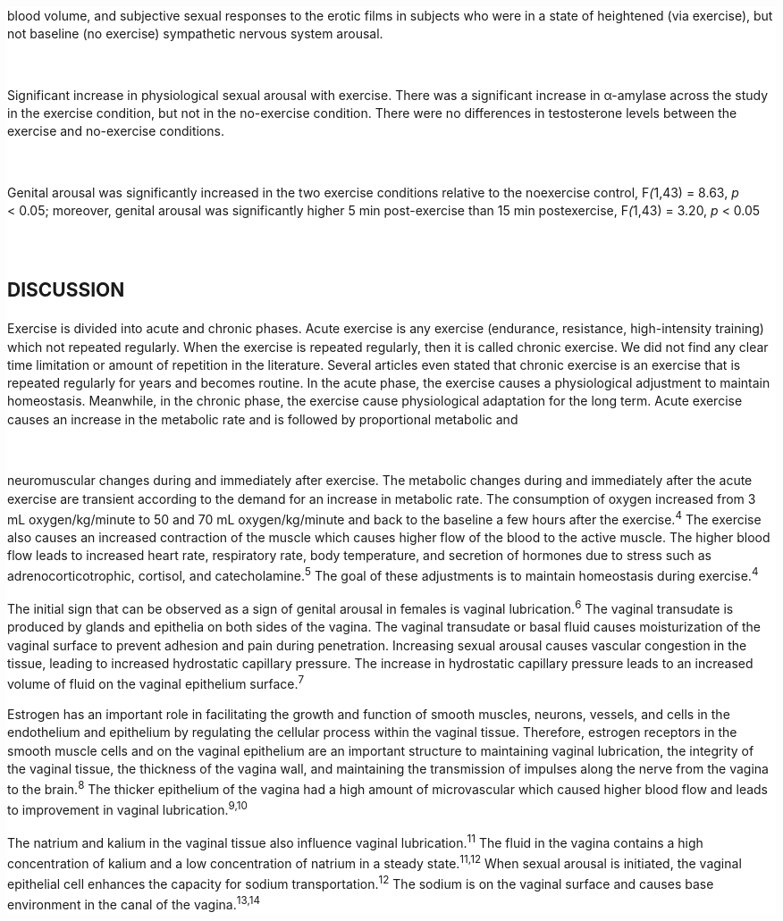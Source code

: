 <p><span class="font2">blood volume, and subjective sexual responses to the erotic films in subjects who were in a state of heightened (via exercise), but not baseline (no exercise) sympathetic nervous system arousal.</span></p>
</div><br clear="all">
<div>
<p><span class="font2">Significant increase in physiological sexual arousal with exercise. There was a significant increase in α-amylase across the study in the exercise condition, but not in the no-exercise condition. There were no differences in testosterone levels between the exercise and no-exercise conditions.</span></p>
</div><br clear="all">
<div>
<p><span class="font2">Genital arousal was significantly increased in the two exercise conditions relative to the noexercise control, F</span><span class="font2" style="font-style:italic;">(</span><span class="font2">1,43) = 8.63, </span><span class="font2" style="font-style:italic;">p </span><span class="font2">&lt;&nbsp;0.05; moreover, genital arousal was significantly higher 5 min post-exercise than 15 min postexercise, F</span><span class="font2" style="font-style:italic;">(</span><span class="font2">1,43) = 3.20, </span><span class="font2" style="font-style:italic;">p</span><span class="font2"> &lt;&nbsp;0.05</span></p>
</div><br clear="all">
<div>
<h2><a name="bookmark10"></a><span class="font3" style="font-weight:bold;"><a name="bookmark11"></a>DISCUSSION</span></h2>
<p><span class="font3">Exercise is divided into acute and chronic phases. Acute exercise is any exercise (endurance, resistance, high-intensity training) which not repeated regularly. When the exercise is repeated regularly, then it is called chronic exercise. We did not find any clear time limitation or amount of repetition in the literature. Several articles even stated that chronic exercise is an exercise that is repeated regularly for years and becomes routine. In the acute phase, the exercise causes a physiological adjustment to maintain homeostasis. Meanwhile, in the chronic phase, the exercise cause physiological adaptation for the long term. Acute exercise causes an increase in the metabolic rate and is followed by proportional metabolic and</span></p>
</div><br clear="all">
<p><span class="font3">neuromuscular changes during and immediately after exercise. The metabolic changes during and immediately after the acute exercise are transient according to the demand for an increase in metabolic rate. The consumption of oxygen increased from 3 mL oxygen/kg/minute to 50 and 70 mL oxygen/kg/minute and back to the baseline a few hours after the exercise.<sup>4</sup> The exercise also causes an increased contraction of the muscle which causes higher flow of the blood to the active muscle. The higher blood flow leads to increased heart rate, respiratory rate, body temperature, and secretion of hormones due to stress such as adrenocorticotrophic, cortisol, and catecholamine.<sup>5</sup> The goal of these adjustments is to maintain homeostasis during exercise.<sup>4</sup></span></p>
<p><span class="font3">The initial sign that can be observed as a sign of genital arousal in females is vaginal lubrication.<sup>6</sup> The vaginal transudate is produced by glands and epithelia on both sides of the vagina. The vaginal transudate or basal fluid causes moisturization of the vaginal surface to prevent adhesion and pain during penetration. Increasing sexual arousal causes vascular congestion in the tissue, leading to increased hydrostatic capillary pressure. The increase in hydrostatic capillary pressure leads to an increased volume of fluid on the vaginal epithelium surface.<sup>7</sup></span></p>
<p><span class="font3">Estrogen has an important role in facilitating the growth and function of smooth muscles, neurons, vessels, and cells in the endothelium and epithelium by regulating the cellular process within the vaginal tissue. Therefore, estrogen receptors in the smooth muscle cells and on the vaginal epithelium are an important structure to maintaining vaginal lubrication, the integrity of the vaginal tissue, the thickness of the vagina wall, and maintaining the transmission of impulses along the nerve from the vagina to the brain.<sup>8</sup> The thicker epithelium of the vagina had a high amount of microvascular which caused higher blood flow and leads to improvement in vaginal lubrication.<sup>9,10</sup></span></p>
<p><span class="font3">The natrium and kalium in the vaginal tissue also influence vaginal lubrication.<sup>11</sup> The fluid in the vagina contains a high concentration of kalium and a low concentration of natrium in a steady state.<sup>11,12</sup> When sexual arousal is initiated, the vaginal epithelial cell enhances the capacity for sodium transportation.<sup>12</sup> The sodium is on the vaginal surface and causes base environment in the canal of the vagina.<sup>13,14</sup></span></p>